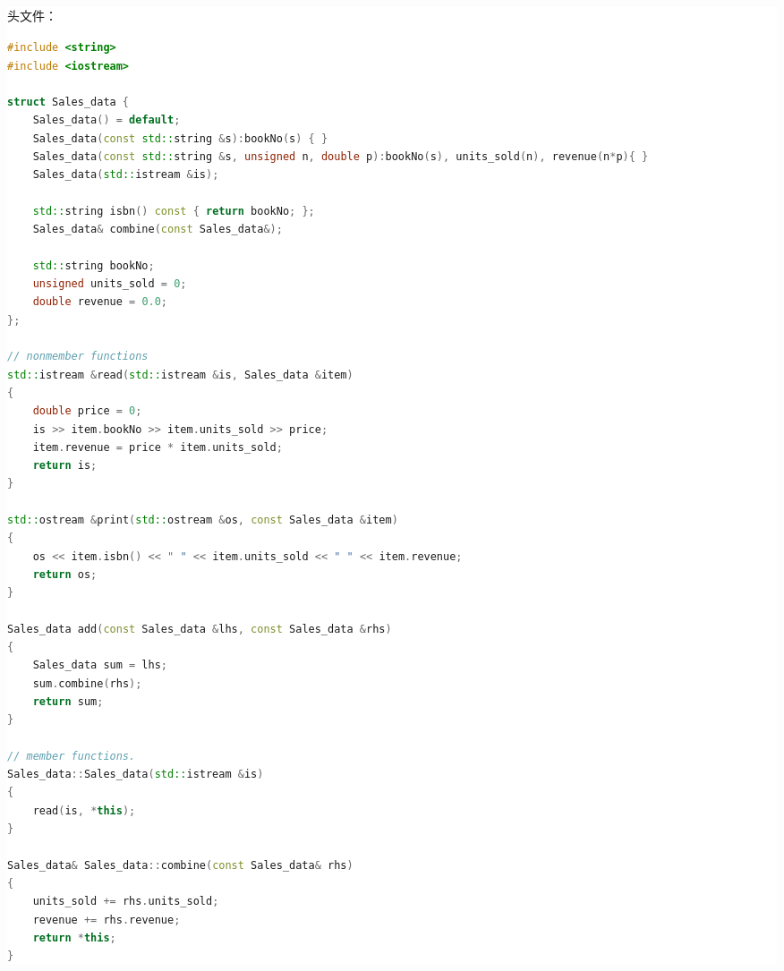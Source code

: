 头文件：

```cpp
#include <string>
#include <iostream>

struct Sales_data {
    Sales_data() = default;
    Sales_data(const std::string &s):bookNo(s) { }
    Sales_data(const std::string &s, unsigned n, double p):bookNo(s), units_sold(n), revenue(n*p){ }
    Sales_data(std::istream &is);
    
    std::string isbn() const { return bookNo; };
    Sales_data& combine(const Sales_data&);
    
    std::string bookNo;
    unsigned units_sold = 0;
    double revenue = 0.0;
};

// nonmember functions
std::istream &read(std::istream &is, Sales_data &item)
{
    double price = 0;
    is >> item.bookNo >> item.units_sold >> price;
    item.revenue = price * item.units_sold;
    return is;
}

std::ostream &print(std::ostream &os, const Sales_data &item)
{
    os << item.isbn() << " " << item.units_sold << " " << item.revenue;
    return os;
}

Sales_data add(const Sales_data &lhs, const Sales_data &rhs)
{
    Sales_data sum = lhs;
    sum.combine(rhs);
    return sum;
}

// member functions.
Sales_data::Sales_data(std::istream &is)
{
    read(is, *this);
}

Sales_data& Sales_data::combine(const Sales_data& rhs)
{
    units_sold += rhs.units_sold;
    revenue += rhs.revenue;
    return *this;
}
```
